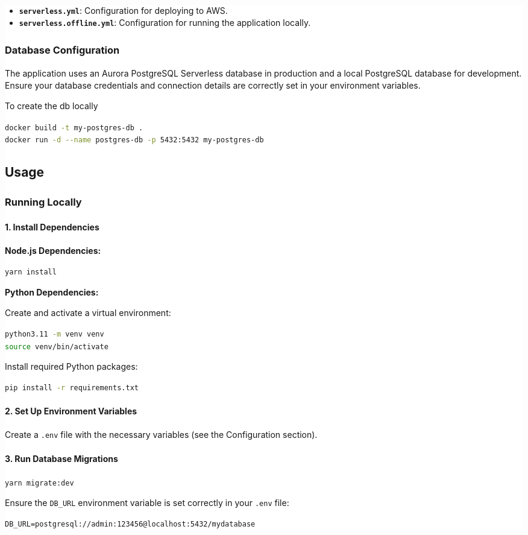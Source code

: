 - **`serverless.yml`**: Configuration for deploying to AWS.
- **`serverless.offline.yml`**: Configuration for running the application locally.

### Database Configuration

The application uses an Aurora PostgreSQL Serverless database in production and a local PostgreSQL database for development. Ensure your database credentials and connection details are correctly set in your environment variables.

To create the db locally

```sh
docker build -t my-postgres-db .
docker run -d --name postgres-db -p 5432:5432 my-postgres-db
```

## Usage

### Running Locally

#### 1. Install Dependencies

**Node.js Dependencies:**

```sh
yarn install
```

**Python Dependencies:**

Create and activate a virtual environment:

```sh
python3.11 -m venv venv
source venv/bin/activate
```

Install required Python packages:

```sh
pip install -r requirements.txt
```

#### 2. Set Up Environment Variables

Create a `.env` file with the necessary variables (see the Configuration section).

#### 3. Run Database Migrations

```sh
yarn migrate:dev
```

Ensure the `DB_URL` environment variable is set correctly in your `.env` file:

```dotenv
DB_URL=postgresql://admin:123456@localhost:5432/mydatabase
```
